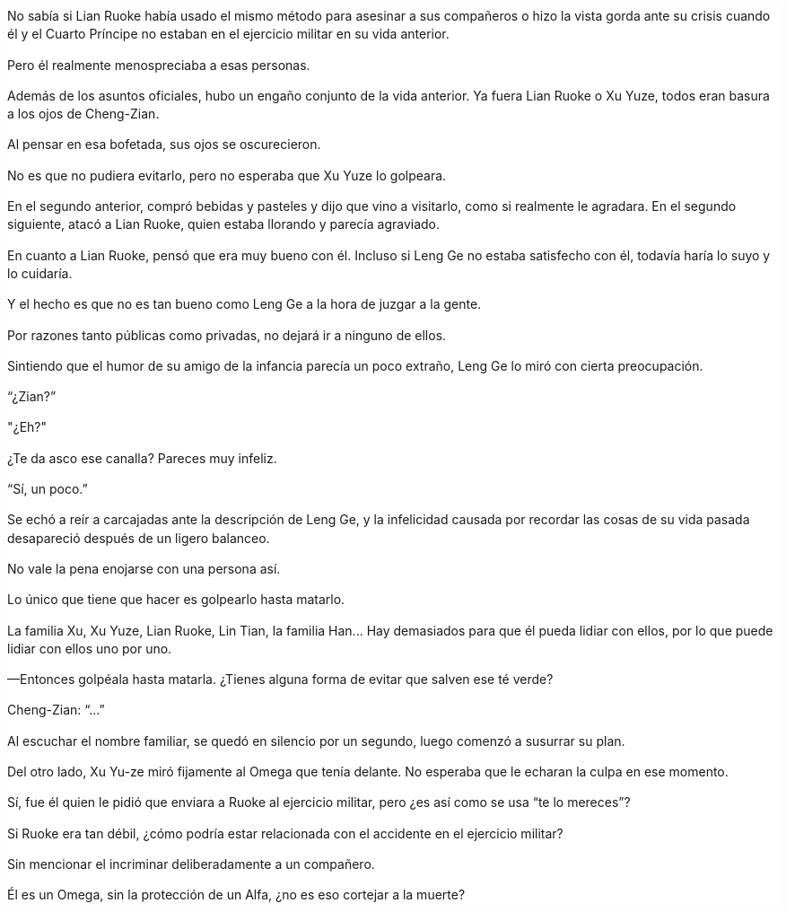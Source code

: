 No sabía si Lian Ruoke había usado el mismo método para asesinar a sus compañeros o hizo la vista gorda ante su crisis cuando él y el Cuarto Príncipe no estaban en el ejercicio militar en su vida anterior.

Pero él realmente menospreciaba a esas personas.

Además de los asuntos oficiales, hubo un engaño conjunto de la vida anterior. Ya fuera Lian Ruoke o Xu Yuze, todos eran basura a los ojos de Cheng-Zian.

Al pensar en esa bofetada, sus ojos se oscurecieron.

No es que no pudiera evitarlo, pero no esperaba que Xu Yuze lo golpeara.

En el segundo anterior, compró bebidas y pasteles y dijo que vino a visitarlo, como si realmente le agradara. En el segundo siguiente, atacó a Lian Ruoke, quien estaba llorando y parecía agraviado.

En cuanto a Lian Ruoke, pensó que era muy bueno con él. Incluso si Leng Ge no estaba satisfecho con él, todavía haría lo suyo y lo cuidaría.

Y el hecho es que no es tan bueno como Leng Ge a la hora de juzgar a la gente.

Por razones tanto públicas como privadas, no dejará ir a ninguno de ellos.

Sintiendo que el humor de su amigo de la infancia parecía un poco extraño, Leng Ge lo miró con cierta preocupación.

“¿Zian?”

"¿Eh?"

¿Te da asco ese canalla? Pareces muy infeliz.

“Sí, un poco.”

Se echó a reír a carcajadas ante la descripción de Leng Ge, y la infelicidad causada por recordar las cosas de su vida pasada desapareció después de un ligero balanceo.

No vale la pena enojarse con una persona así.

Lo único que tiene que hacer es golpearlo hasta matarlo.

La familia Xu, Xu Yuze, Lian Ruoke, Lin Tian, la familia Han... Hay demasiados para que él pueda lidiar con ellos, por lo que puede lidiar con ellos uno por uno.

—Entonces golpéala hasta matarla. ¿Tienes alguna forma de evitar que salven ese té verde?

Cheng-Zian: “…”

Al escuchar el nombre familiar, se quedó en silencio por un segundo, luego comenzó a susurrar su plan.

Del otro lado, Xu Yu-ze miró fijamente al Omega que tenía delante. No esperaba que le echaran la culpa en ese momento.

Sí, fue él quien le pidió que enviara a Ruoke al ejercicio militar, pero ¿es así como se usa “te lo mereces”?

Si Ruoke era tan débil, ¿cómo podría estar relacionada con el accidente en el ejercicio militar?

Sin mencionar el incriminar deliberadamente a un compañero.

Él es un Omega, sin la protección de un Alfa, ¿no es eso cortejar a la muerte?
